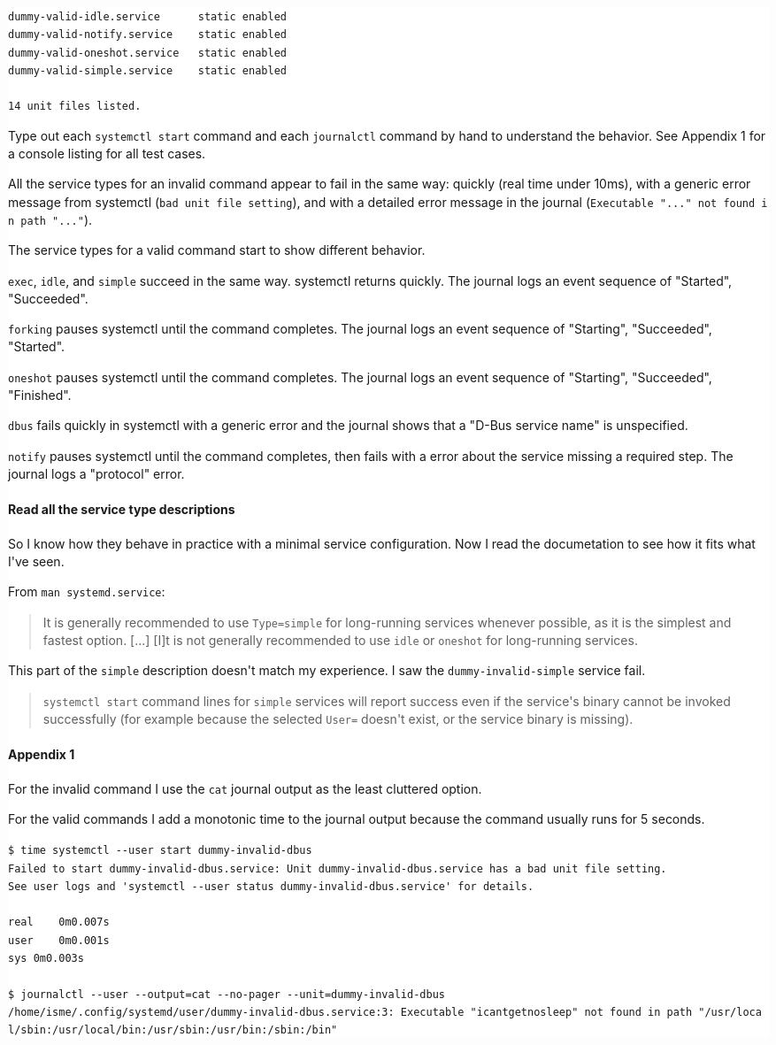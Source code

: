 ```console
dummy-valid-idle.service      static enabled      
dummy-valid-notify.service    static enabled      
dummy-valid-oneshot.service   static enabled      
dummy-valid-simple.service    static enabled      

14 unit files listed.
```

Type out each `systemctl start` command and each `journalctl` command by hand to understand the behavior. See Appendix 1 for a console listing for all test cases.

All the service types for an invalid command appear to fail in the same way: quickly (real time under 10ms), with a generic error message from systemctl (`bad unit file setting`), and with a detailed error message in the journal (`Executable "..." not found in path "..."`).

The service types for a valid command start to show different behavior.

`exec`, `idle`, and `simple` succeed in the same way. systemctl returns quickly. The journal logs an event sequence of "Started", "Succeeded".

`forking` pauses systemctl until the command completes. The journal logs an event sequence of "Starting", "Succeeded", "Started".

`oneshot` pauses systemctl until the command completes. The journal logs an event sequence of "Starting", "Succeeded", "Finished".

`dbus` fails quickly in systemctl with a generic error and the journal shows that a "D-Bus service name" is unspecified.

`notify` pauses systemctl until the command completes, then fails with a error about the service missing a required step. The journal logs a "protocol" error.

#### Read all the service type descriptions

So I know how they behave in practice with a minimal service configuration. Now I read the documetation to see how it fits what I've seen.

From `man systemd.service`:

> It is generally recommended to use `Type=simple` for long-running services whenever possible, as it is the simplest and fastest option. \[...\] \[I\]t is not generally recommended to use `idle` or `oneshot` for long-running services.

This part of the `simple` description doesn't match my experience. I saw the `dummy-invalid-simple` service fail.

> `systemctl start` command lines for `simple` services will report success even if the service's binary cannot be invoked successfully (for example because the selected `User=` doesn't exist, or the service binary is missing).

#### Appendix 1

For the invalid command I use the `cat` journal output as the least cluttered option.

For the valid commands I add a monotonic time to the journal output because the command usually runs for 5 seconds.

```console
$ time systemctl --user start dummy-invalid-dbus
Failed to start dummy-invalid-dbus.service: Unit dummy-invalid-dbus.service has a bad unit file setting.
See user logs and 'systemctl --user status dummy-invalid-dbus.service' for details.

real	0m0.007s
user	0m0.001s
sys	0m0.003s

$ journalctl --user --output=cat --no-pager --unit=dummy-invalid-dbus
/home/isme/.config/systemd/user/dummy-invalid-dbus.service:3: Executable "icantgetnosleep" not found in path "/usr/local/sbin:/usr/local/bin:/usr/sbin:/usr/bin:/sbin:/bin"
```